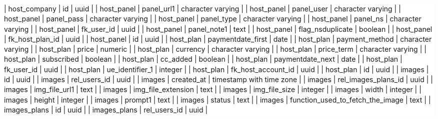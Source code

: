 | host_company                   | id                                 | uuid                        |
| host_panel                     | panel_url1                         | character varying           |
| host_panel                     | panel_user                         | character varying           |
| host_panel                     | panel_pass                         | character varying           |
| host_panel                     | panel_type                         | character varying           |
| host_panel                     | panel_ns                           | character varying           |
| host_panel                     | fk_user_id                         | uuid                        |
| host_panel                     | panel_note1                        | text                        |
| host_panel                     | flag_nsduplicate                   | boolean                     |
| host_panel                     | fk_host_plan_id                    | uuid                        |
| host_panel                     | id                                 | uuid                        |
| host_plan                      | paymentdate_first                  | date                        |
| host_plan                      | payment_method                     | character varying           |
| host_plan                      | price                              | numeric                     |
| host_plan                      | currency                           | character varying           |
| host_plan                      | price_term                         | character varying           |
| host_plan                      | subscribed                         | boolean                     |
| host_plan                      | cc_added                           | boolean                     |
| host_plan                      | paymentdate_next                   | date                        |
| host_plan                      | fk_user_id                         | uuid                        |
| host_plan                      | ue_identifier_1                    | integer                     |
| host_plan                      | fk_host_account_id                 | uuid                        |
| host_plan                      | id                                 | uuid                        |
| images                         | id                                 | uuid                        |
| images                         | rel_users_id                       | uuid                        |
| images                         | created_at                         | timestamp with time zone    |
| images                         | rel_images_plans_id                | uuid                        |
| images                         | img_file_url1                      | text                        |
| images                         | img_file_extension                 | text                        |
| images                         | img_file_size                      | integer                     |
| images                         | width                              | integer                     |
| images                         | height                             | integer                     |
| images                         | prompt1                            | text                        |
| images                         | status                             | text                        |
| images                         | function_used_to_fetch_the_image   | text                        |
| images_plans                   | id                                 | uuid                        |
| images_plans                   | rel_users_id                       | uuid                        |